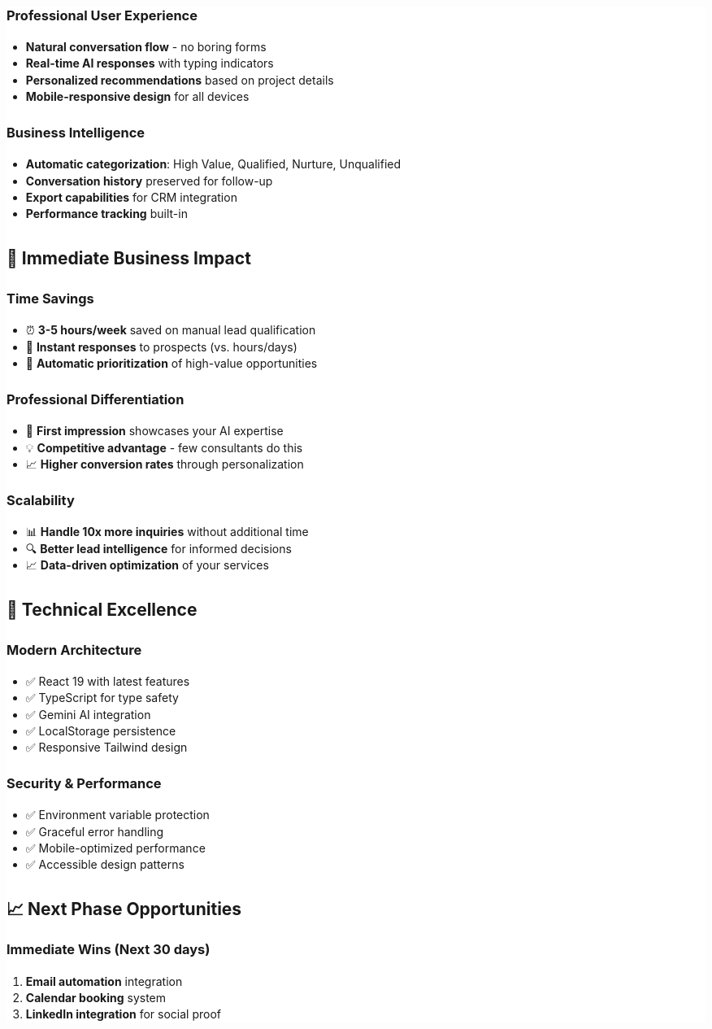 ### **Professional User Experience**
- **Natural conversation flow** - no boring forms
- **Real-time AI responses** with typing indicators  
- **Personalized recommendations** based on project details
- **Mobile-responsive design** for all devices

### **Business Intelligence**
- **Automatic categorization**: High Value, Qualified, Nurture, Unqualified
- **Conversation history** preserved for follow-up
- **Export capabilities** for CRM integration
- **Performance tracking** built-in

## 🎯 **Immediate Business Impact**

### **Time Savings**
- ⏰ **3-5 hours/week** saved on manual lead qualification
- 🚀 **Instant responses** to prospects (vs. hours/days)
- 🎯 **Automatic prioritization** of high-value opportunities

### **Professional Differentiation**
- 🤖 **First impression** showcases your AI expertise
- 💡 **Competitive advantage** - few consultants do this
- 📈 **Higher conversion rates** through personalization

### **Scalability**
- 📊 **Handle 10x more inquiries** without additional time
- 🔍 **Better lead intelligence** for informed decisions
- 📈 **Data-driven optimization** of your services

## 🔧 **Technical Excellence**

### **Modern Architecture**
- ✅ React 19 with latest features
- ✅ TypeScript for type safety
- ✅ Gemini AI integration
- ✅ LocalStorage persistence
- ✅ Responsive Tailwind design

### **Security & Performance**
- ✅ Environment variable protection
- ✅ Graceful error handling
- ✅ Mobile-optimized performance
- ✅ Accessible design patterns

## 📈 **Next Phase Opportunities**

### **Immediate Wins** (Next 30 days)
1. **Email automation** integration
2. **Calendar booking** system
3. **LinkedIn integration** for social proof
